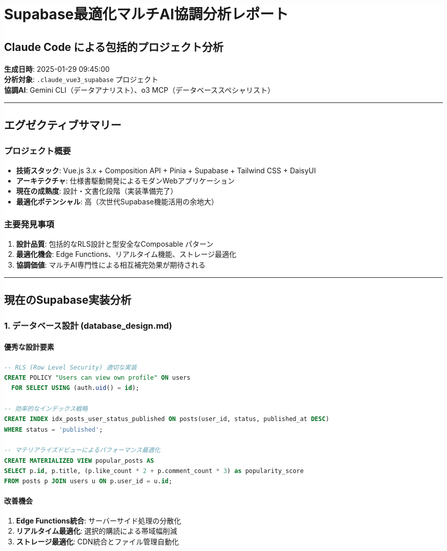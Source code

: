 # Supabase最適化マルチAI協調分析レポート
## Claude Code による包括的プロジェクト分析

**生成日時**: 2025-01-29 09:45:00  
**分析対象**: `.claude_vue3_supabase` プロジェクト  
**協調AI**: Gemini CLI（データアナリスト）、o3 MCP（データベーススペシャリスト）

---

## エグゼクティブサマリー

### プロジェクト概要
- **技術スタック**: Vue.js 3.x + Composition API + Pinia + Supabase + Tailwind CSS + DaisyUI
- **アーキテクチャ**: 仕様書駆動開発によるモダンWebアプリケーション
- **現在の成熟度**: 設計・文書化段階（実装準備完了）
- **最適化ポテンシャル**: 高（次世代Supabase機能活用の余地大）

### 主要発見事項
1. **設計品質**: 包括的なRLS設計と型安全なComposable パターン
2. **最適化機会**: Edge Functions、リアルタイム機能、ストレージ最適化
3. **協調価値**: マルチAI専門性による相互補完効果が期待される

---

## 現在のSupabase実装分析

### 1. データベース設計 (database_design.md)

#### 優秀な設計要素
```sql
-- RLS (Row Level Security) 適切な実装
CREATE POLICY "Users can view own profile" ON users
  FOR SELECT USING (auth.uid() = id);

-- 効率的なインデックス戦略
CREATE INDEX idx_posts_user_status_published ON posts(user_id, status, published_at DESC)
WHERE status = 'published';

-- マテリアライズドビューによるパフォーマンス最適化
CREATE MATERIALIZED VIEW popular_posts AS
SELECT p.id, p.title, (p.like_count * 2 + p.comment_count * 3) as popularity_score
FROM posts p JOIN users u ON p.user_id = u.id;
```

#### 改善機会
1. **Edge Functions統合**: サーバーサイド処理の分散化
2. **リアルタイム最適化**: 選択的購読による帯域幅削減
3. **ストレージ最適化**: CDN統合とファイル管理自動化

